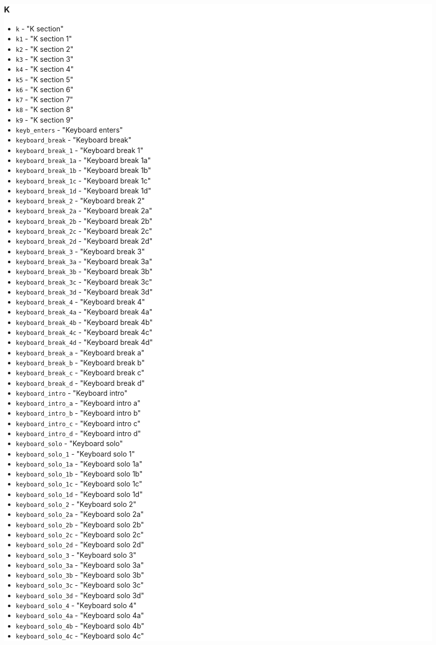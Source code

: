 ### K

- `k` - "K section"
- `k1` - "K section 1"
- `k2` - "K section 2"
- `k3` - "K section 3"
- `k4` - "K section 4"
- `k5` - "K section 5"
- `k6` - "K section 6"
- `k7` - "K section 7"
- `k8` - "K section 8"
- `k9` - "K section 9"
- `keyb_enters` - "Keyboard enters"
- `keyboard_break` - "Keyboard break"
- `keyboard_break_1` - "Keyboard break 1"
- `keyboard_break_1a` - "Keyboard break 1a"
- `keyboard_break_1b` - "Keyboard break 1b"
- `keyboard_break_1c` - "Keyboard break 1c"
- `keyboard_break_1d` - "Keyboard break 1d"
- `keyboard_break_2` - "Keyboard break 2"
- `keyboard_break_2a` - "Keyboard break 2a"
- `keyboard_break_2b` - "Keyboard break 2b"
- `keyboard_break_2c` - "Keyboard break 2c"
- `keyboard_break_2d` - "Keyboard break 2d"
- `keyboard_break_3` - "Keyboard break 3"
- `keyboard_break_3a` - "Keyboard break 3a"
- `keyboard_break_3b` - "Keyboard break 3b"
- `keyboard_break_3c` - "Keyboard break 3c"
- `keyboard_break_3d` - "Keyboard break 3d"
- `keyboard_break_4` - "Keyboard break 4"
- `keyboard_break_4a` - "Keyboard break 4a"
- `keyboard_break_4b` - "Keyboard break 4b"
- `keyboard_break_4c` - "Keyboard break 4c"
- `keyboard_break_4d` - "Keyboard break 4d"
- `keyboard_break_a` - "Keyboard break a"
- `keyboard_break_b` - "Keyboard break b"
- `keyboard_break_c` - "Keyboard break c"
- `keyboard_break_d` - "Keyboard break d"
- `keyboard_intro` - "Keyboard intro"
- `keyboard_intro_a` - "Keyboard intro a"
- `keyboard_intro_b` - "Keyboard intro b"
- `keyboard_intro_c` - "Keyboard intro c"
- `keyboard_intro_d` - "Keyboard intro d"
- `keyboard_solo` - "Keyboard solo"
- `keyboard_solo_1` - "Keyboard solo 1"
- `keyboard_solo_1a` - "Keyboard solo 1a"
- `keyboard_solo_1b` - "Keyboard solo 1b"
- `keyboard_solo_1c` - "Keyboard solo 1c"
- `keyboard_solo_1d` - "Keyboard solo 1d"
- `keyboard_solo_2` - "Keyboard solo 2"
- `keyboard_solo_2a` - "Keyboard solo 2a"
- `keyboard_solo_2b` - "Keyboard solo 2b"
- `keyboard_solo_2c` - "Keyboard solo 2c"
- `keyboard_solo_2d` - "Keyboard solo 2d"
- `keyboard_solo_3` - "Keyboard solo 3"
- `keyboard_solo_3a` - "Keyboard solo 3a"
- `keyboard_solo_3b` - "Keyboard solo 3b"
- `keyboard_solo_3c` - "Keyboard solo 3c"
- `keyboard_solo_3d` - "Keyboard solo 3d"
- `keyboard_solo_4` - "Keyboard solo 4"
- `keyboard_solo_4a` - "Keyboard solo 4a"
- `keyboard_solo_4b` - "Keyboard solo 4b"
- `keyboard_solo_4c` - "Keyboard solo 4c"